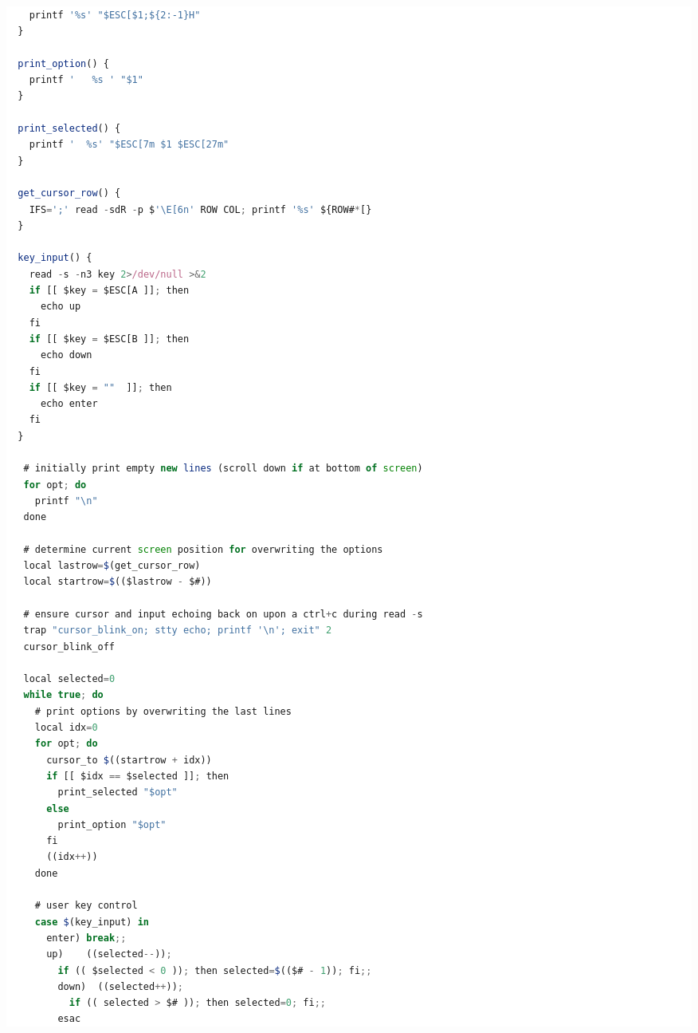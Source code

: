 ```javascript
    printf '%s' "$ESC[$1;${2:-1}H"
  }

  print_option() {
    printf '   %s ' "$1"
  }

  print_selected() {
    printf '  %s' "$ESC[7m $1 $ESC[27m"
  }

  get_cursor_row() {
    IFS=';' read -sdR -p $'\E[6n' ROW COL; printf '%s' ${ROW#*[}
  }

  key_input() {
    read -s -n3 key 2>/dev/null >&2
    if [[ $key = $ESC[A ]]; then
      echo up
    fi
    if [[ $key = $ESC[B ]]; then
      echo down
    fi
    if [[ $key = ""  ]]; then
      echo enter
    fi
  }

   # initially print empty new lines (scroll down if at bottom of screen)
   for opt; do
     printf "\n"
   done

   # determine current screen position for overwriting the options
   local lastrow=$(get_cursor_row)
   local startrow=$(($lastrow - $#))

   # ensure cursor and input echoing back on upon a ctrl+c during read -s
   trap "cursor_blink_on; stty echo; printf '\n'; exit" 2
   cursor_blink_off

   local selected=0
   while true; do
     # print options by overwriting the last lines
     local idx=0
     for opt; do
       cursor_to $((startrow + idx))
       if [[ $idx == $selected ]]; then
         print_selected "$opt"
       else
         print_option "$opt"
       fi
       ((idx++))
     done

     # user key control
     case $(key_input) in
       enter) break;;
       up)    ((selected--));
         if (( $selected < 0 )); then selected=$(($# - 1)); fi;;
         down)  ((selected++));
           if (( selected > $# )); then selected=0; fi;;
         esac
```